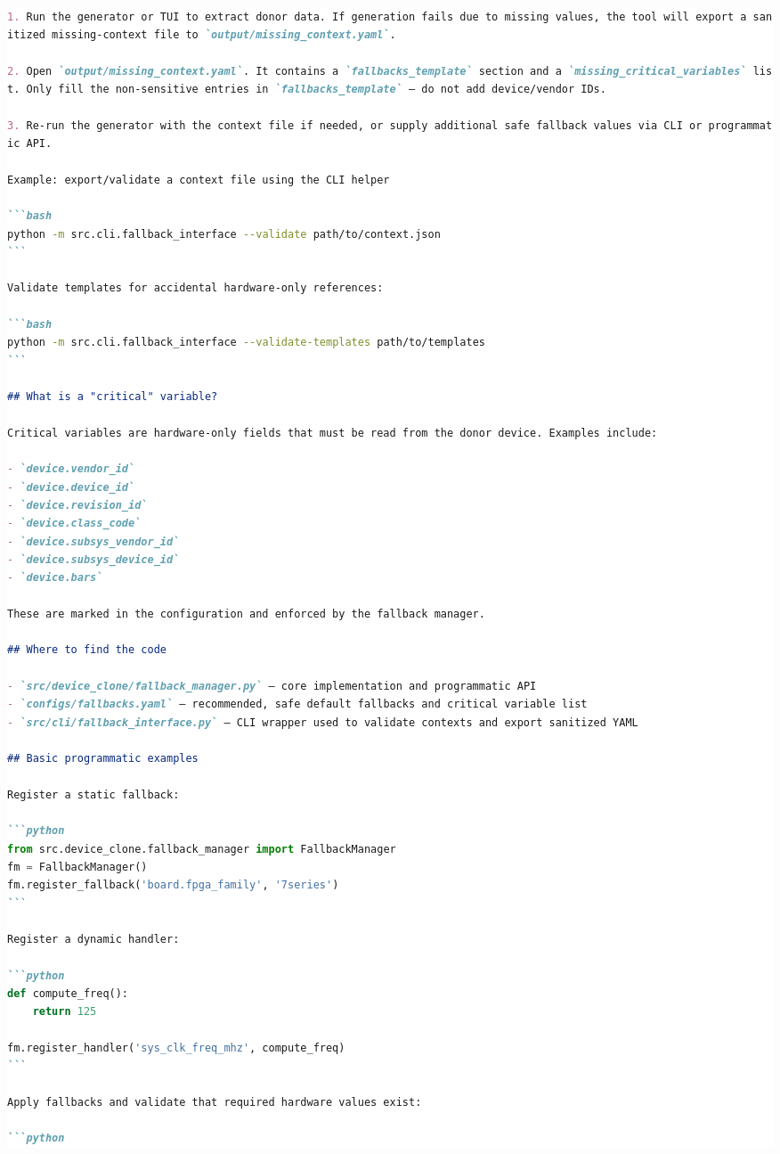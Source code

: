 ````markdown
1. Run the generator or TUI to extract donor data. If generation fails due to missing values, the tool will export a sanitized missing-context file to `output/missing_context.yaml`.

2. Open `output/missing_context.yaml`. It contains a `fallbacks_template` section and a `missing_critical_variables` list. Only fill the non-sensitive entries in `fallbacks_template` — do not add device/vendor IDs.

3. Re-run the generator with the context file if needed, or supply additional safe fallback values via CLI or programmatic API.

Example: export/validate a context file using the CLI helper

```bash
python -m src.cli.fallback_interface --validate path/to/context.json
```

Validate templates for accidental hardware-only references:

```bash
python -m src.cli.fallback_interface --validate-templates path/to/templates
```

## What is a "critical" variable?

Critical variables are hardware-only fields that must be read from the donor device. Examples include:

- `device.vendor_id`
- `device.device_id`
- `device.revision_id`
- `device.class_code`
- `device.subsys_vendor_id`
- `device.subsys_device_id`
- `device.bars`

These are marked in the configuration and enforced by the fallback manager.

## Where to find the code

- `src/device_clone/fallback_manager.py` — core implementation and programmatic API
- `configs/fallbacks.yaml` — recommended, safe default fallbacks and critical variable list
- `src/cli/fallback_interface.py` — CLI wrapper used to validate contexts and export sanitized YAML

## Basic programmatic examples

Register a static fallback:

```python
from src.device_clone.fallback_manager import FallbackManager
fm = FallbackManager()
fm.register_fallback('board.fpga_family', '7series')
```

Register a dynamic handler:

```python
def compute_freq():
    return 125

fm.register_handler('sys_clk_freq_mhz', compute_freq)
```

Apply fallbacks and validate that required hardware values exist:

```python
````
